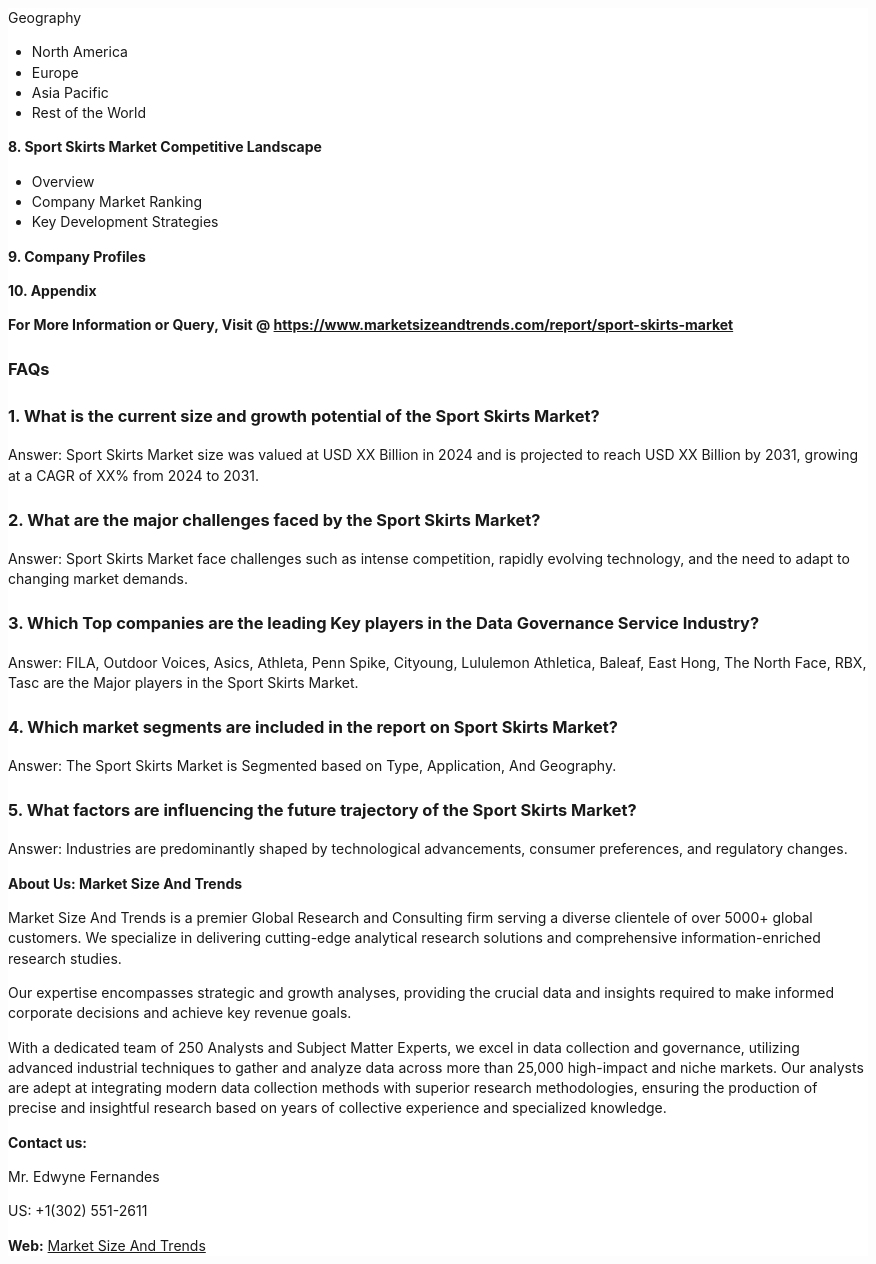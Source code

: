 Geography</span></strong></p></div><div class="" data-test-id=""><ul><li><span class="">North America</span></li><li><span class="">Europe</span></li><li><span class="">Asia Pacific</span></li><li><span class="">Rest of the World</span></li></ul></div><div class="" data-test-id=""><p><strong><span class="">8. Sport Skirts Market Competitive Landscape</span></strong></p></div><div class="" data-test-id=""><ul><li><span class="">Overview</span></li><li><span class="">Company Market Ranking</span></li><li><span class="">Key Development Strategies</span></li></ul></div><div class="" data-test-id=""><p><strong><span class="">9. Company Profiles</span></strong></p></div><div class="" data-test-id=""><p><strong><span class="">10. Appendix</span></strong></p></div><div class="" data-test-id=""><p><strong><span class="">For More Information or Query, Visit @ <a href="https://www.marketsizeandtrends.com/report/sport-skirts-market" target="_blank">https://www.marketsizeandtrends.com/report/sport-skirts-market</a></span></strong></p></div><div class="" data-test-id=""><div class="article-main__content" data-test-id="publishing-text-block"><h3><strong><span class="">FAQs</span></strong></h3></div><div class="article-main__content" data-test-id="publishing-text-block"><h3><span class="">1. What is the current size and growth potential of the Sport Skirts Market?</span></h3></div><div class="article-main__content" data-test-id="publishing-text-block"><p><span class="font-[700]">Answer</span><span class="">: Sport Skirts Market size was valued at USD XX Billion in 2024 and is projected to reach USD XX Billion by 2031, growing at a CAGR of XX% from 2024 to 2031.</span></p></div><div class="article-main__content" data-test-id="publishing-text-block"><h3><span class="">2. What are the major challenges faced by the Sport Skirts Market?</span></h3></div><div class="article-main__content" data-test-id="publishing-text-block"><p><span class="font-[700]">Answer</span><span class="">: Sport Skirts Market face challenges such as intense competition, rapidly evolving technology, and the need to adapt to changing market demands.</span></p></div><div class="article-main__content" data-test-id="publishing-text-block"><h3><span class="">3. Which Top companies are the leading Key players in the Data Governance Service Industry?</span></h3></div><div class="article-main__content" data-test-id="publishing-text-block"><p><span class="font-[700]">Answer</span><span class="">: FILA, Outdoor Voices, Asics, Athleta, Penn Spike, Cityoung, Lululemon Athletica, Baleaf, East Hong, The North Face, RBX, Tasc are the Major players in the Sport Skirts Market.</span></p></div><div class="article-main__content" data-test-id="publishing-text-block"><h3><span class="">4. Which market segments are included in the report on Sport Skirts Market?</span></h3></div><div class="article-main__content" data-test-id="publishing-text-block"><p><span class="font-[700]">Answer</span><span class="">: The Sport Skirts Market is Segmented based on Type, Application, And Geography.</span></p></div><div class="article-main__content" data-test-id="publishing-text-block"><h3><span class="">5. What factors are influencing the future trajectory of the Sport Skirts Market?</span></h3></div><div class="article-main__content" data-test-id="publishing-text-block"><p><span class="font-[700]">Answer:</span><span class="">&nbsp;Industries are predominantly shaped by technological advancements, consumer preferences, and regulatory changes.</span></p></div><p><strong><span class="">About Us: Market Size And Trends</span></strong></p></div><div class="" data-test-id=""><p><span class="">Market Size And Trends is a premier Global Research and Consulting firm serving a diverse clientele of over 5000+ global customers. We specialize in delivering cutting-edge analytical research solutions and comprehensive information-enriched research studies.</span></p></div><div class="" data-test-id=""><p><span class="">Our expertise encompasses strategic and growth analyses, providing the crucial data and insights required to make informed corporate decisions and achieve key revenue goals.</span></p></div><div class="" data-test-id=""><p><span class="">With a dedicated team of 250 Analysts and Subject Matter Experts, we excel in data collection and governance, utilizing advanced industrial techniques to gather and analyze data across more than 25,000 high-impact and niche markets. Our analysts are adept at integrating modern data collection methods with superior research methodologies, ensuring the production of precise and insightful research based on years of collective experience and specialized knowledge.</span></p></div><div class="" data-test-id=""><p><strong><span class="">Contact us:</span></strong></p></div><div class="" data-test-id=""><p><span class="">Mr. Edwyne Fernandes</span></p></div><div class="" data-test-id=""><p><span class="">US: +1(302) 551-2611<br /></span></p><p><span class=""><strong>Web:</strong> <a href="https://www.marketsizeandtrends.com/" target="_blank">Market Size And Trends</a></span></p></div>
